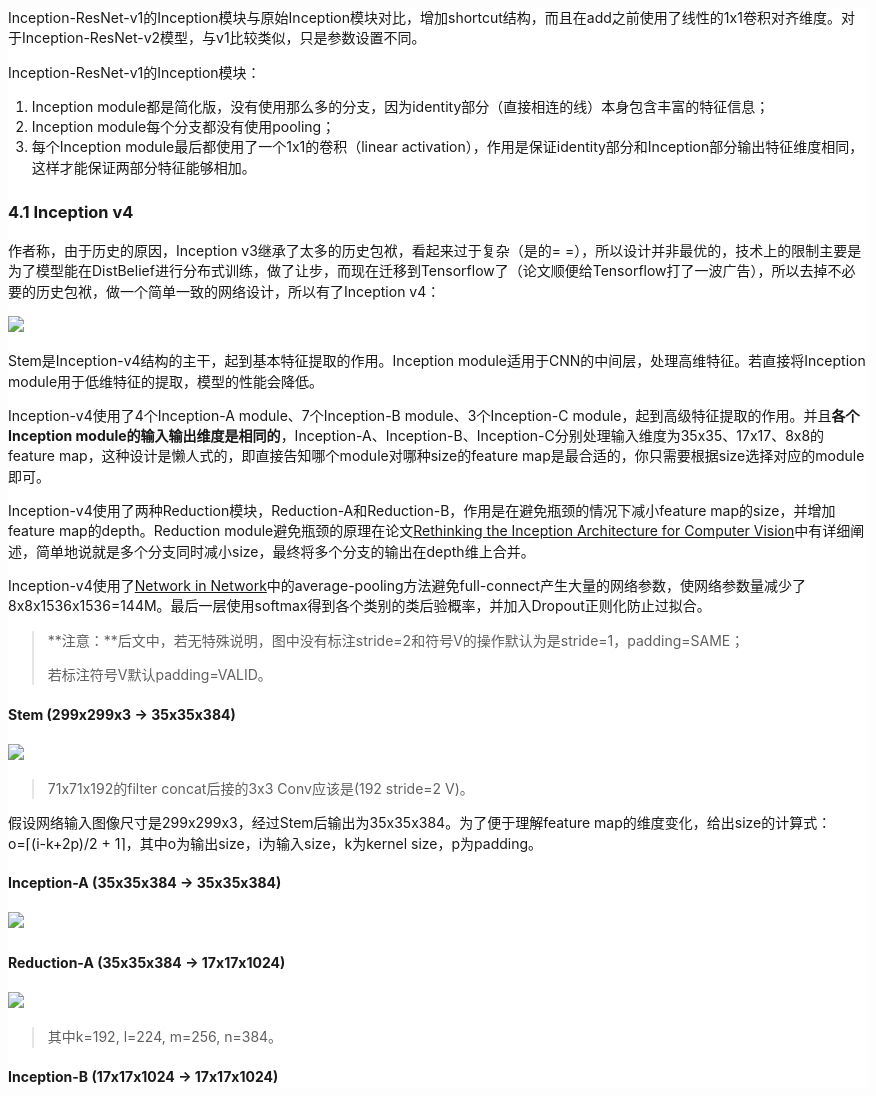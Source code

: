 Inception-ResNet-v1的Inception模块与原始Inception模块对比，增加shortcut结构，而且在add之前使用了线性的1x1卷积对齐维度。对于Inception-ResNet-v2模型，与v1比较类似，只是参数设置不同。

Inception-ResNet-v1的Inception模块：

1. Inception module都是简化版，没有使用那么多的分支，因为identity部分（直接相连的线）本身包含丰富的特征信息；
2. Inception module每个分支都没有使用pooling；
3. 每个Inception module最后都使用了一个1x1的卷积（linear activation），作用是保证identity部分和Inception部分输出特征维度相同，这样才能保证两部分特征能够相加。

### 4.1 Inception v4

作者称，由于历史的原因，Inception v3继承了太多的历史包袱，看起来过于复杂（是的= =），所以设计并非最优的，技术上的限制主要是为了模型能在DistBelief进行分布式训练，做了让步，而现在迁移到Tensorflow了（论文顺便给Tensorflow打了一波广告），所以去掉不必要的历史包袱，做一个简单一致的网络设计，所以有了Inception v4：

![](https://freeshow.oss-cn-beijing.aliyuncs.com/blog/20200420224728.png)

Stem是Inception-v4结构的主干，起到基本特征提取的作用。Inception module适用于CNN的中间层，处理高维特征。若直接将Inception module用于低维特征的提取，模型的性能会降低。

Inception-v4使用了4个Inception-A module、7个Inception-B module、3个Inception-C module，起到高级特征提取的作用。并且**各个Inception module的输入输出维度是相同的**，Inception-A、Inception-B、Inception-C分别处理输入维度为35x35、17x17、8x8的feature map，这种设计是懒人式的，即直接告知哪个module对哪种size的feature map是最合适的，你只需要根据size选择对应的module即可。

Inception-v4使用了两种Reduction模块，Reduction-A和Reduction-B，作用是在避免瓶颈的情况下减小feature map的size，并增加feature map的depth。Reduction module避免瓶颈的原理在论文[Rethinking the Inception Architecture for Computer Vision](https://arxiv.org/pdf/1512.00567.pdf)中有详细阐述，简单地说就是多个分支同时减小size，最终将多个分支的输出在depth维上合并。

Inception-v4使用了[Network in Network](https://arxiv.org/pdf/1312.4400.pdf)中的average-pooling方法避免full-connect产生大量的网络参数，使网络参数量减少了8x8x1536x1536=144M。最后一层使用softmax得到各个类别的类后验概率，并加入Dropout正则化防止过拟合。

> **注意：**后文中，若无特殊说明，图中没有标注stride=2和符号V的操作默认为是stride=1，padding=SAME；
>
> 若标注符号V默认padding=VALID。

#### Stem (299x299x3 → 35x35x384)

![](https://freeshow.oss-cn-beijing.aliyuncs.com/blog/image-20200421081528215.png)

> 71x71x192的filter concat后接的3x3 Conv应该是(192 stride=2 V)。

假设网络输入图像尺寸是299x299x3，经过Stem后输出为35x35x384。为了便于理解feature map的维度变化，给出size的计算式：o=⌈(i-k+2p)/2 + 1⌉，其中o为输出size，i为输入size，k为kernel size，p为padding。

#### Inception-A (35x35x384 → 35x35x384)

![](https://freeshow.oss-cn-beijing.aliyuncs.com/blog/image-20200421081954400.png)



#### Reduction-A (35x35x384 → 17x17x1024)

![](https://freeshow.oss-cn-beijing.aliyuncs.com/blog/20200421082224.png)

> 其中k=192, l=224, m=256, n=384。

#### Inception-B (17x17x1024 → 17x17x1024)
